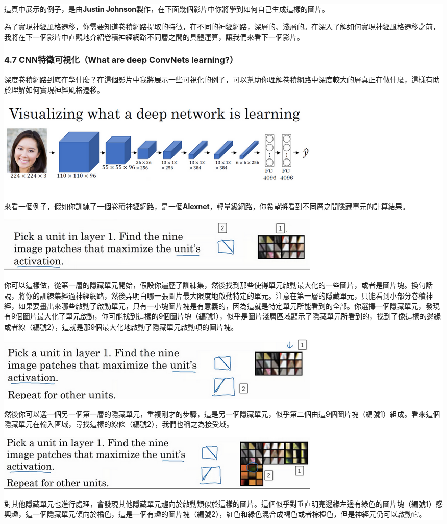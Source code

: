 這頁中展示的例子，是由**Justin Johnson**製作，在下面幾個影片中你將學到如何自己生成這樣的圖片。

為了實現神經風格遷移，你需要知道卷積網路提取的特徵，在不同的神經網路，深層的、淺層的。在深入了解如何實現神經風格遷移之前，我將在下一個影片中直觀地介紹卷積神經網路不同層之間的具體運算，讓我們來看下一個影片。

### 4.7 CNN特徵可視化（What are deep ConvNets learning?）

深度卷積網路到底在學什麼？在這個影片中我將展示一些可視化的例子，可以幫助你理解卷積網路中深度較大的層真正在做什麼，這樣有助於理解如何實現神經風格遷移。

![](../images/6d489f040214efb27bf0f109874b3918.png)

來看一個例子，假如你訓練了一個卷積神經網路，是一個**Alexnet**，輕量級網路，你希望將看到不同層之間隱藏單元的計算結果。

![](../images/1472cbf93948173ac314ceb4eb5e4c97.png)

你可以這樣做，從第一層的隱藏單元開始，假設你遍歷了訓練集，然後找到那些使得單元啟動最大化的一些圖片，或者是圖片塊。換句話說，將你的訓練集經過神經網路，然後弄明白哪一張圖片最大限度地啟動特定的單元。注意在第一層的隱藏單元，只能看到小部分卷積神經，如果要畫出來哪些啟動了啟動單元，只有一小塊圖片塊是有意義的，因為這就是特定單元所能看到的全部。你選擇一個隱藏單元，發現有9個圖片最大化了單元啟動，你可能找到這樣的9個圖片塊（編號1），似乎是圖片淺層區域顯示了隱藏單元所看到的，找到了像這樣的邊緣或者線（編號2），這就是那9個最大化地啟動了隱藏單元啟動項的圖片塊。

![](../images/5b097161aa8a3e22c081185a69a367a3.png)

然後你可以選一個另一個第一層的隱藏單元，重複剛才的步驟，這是另一個隱藏單元，似乎第二個由這9個圖片塊（編號1）組成。看來這個隱藏單元在輸入區域，尋找這樣的線條（編號2），我們也稱之為接受域。

![](../images/eb711a9de1a7c8681c25c9c6e3bf71cd.png)

對其他隱藏單元也進行處理，會發現其他隱藏單元趨向於啟動類似於這樣的圖片。這個似乎對垂直明亮邊緣左邊有綠色的圖片塊（編號1）感興趣，這一個隱藏單元傾向於橘色，這是一個有趣的圖片塊（編號2），紅色和綠色混合成褐色或者棕橙色，但是神經元仍可以啟動它。
